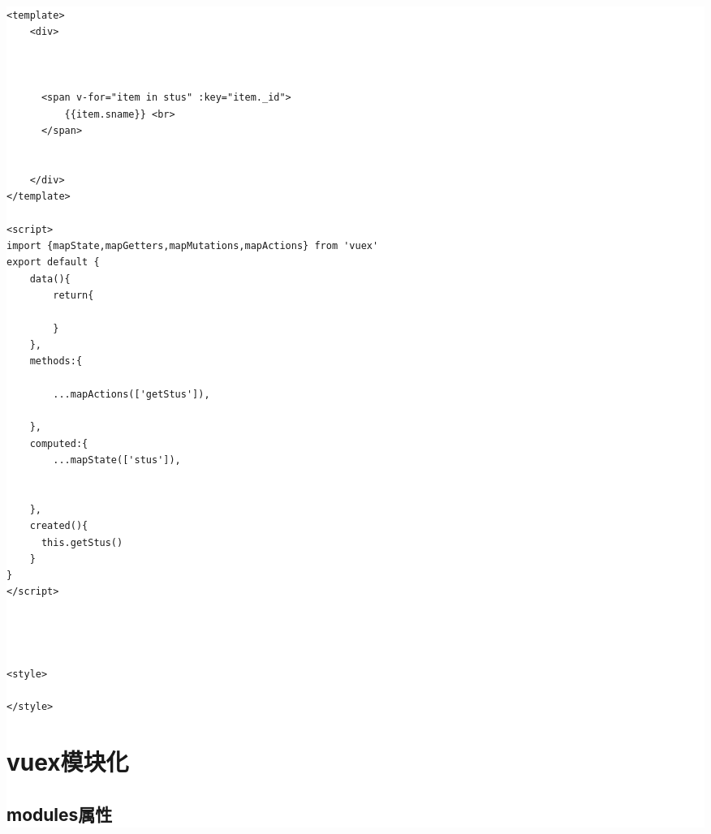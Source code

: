 ~~~
<template>
    <div>



      <span v-for="item in stus" :key="item._id">
          {{item.sname}} <br>
      </span>

       
    </div>
</template>

<script>
import {mapState,mapGetters,mapMutations,mapActions} from 'vuex'
export default {
    data(){
        return{
           
        }
    },
    methods:{
   
        ...mapActions(['getStus']),
       
    },
    computed:{
        ...mapState(['stus']),
  

    },
    created(){
      this.getStus()
    }
}
</script>




<style>

</style>
~~~



# vuex模块化

## modules属性
